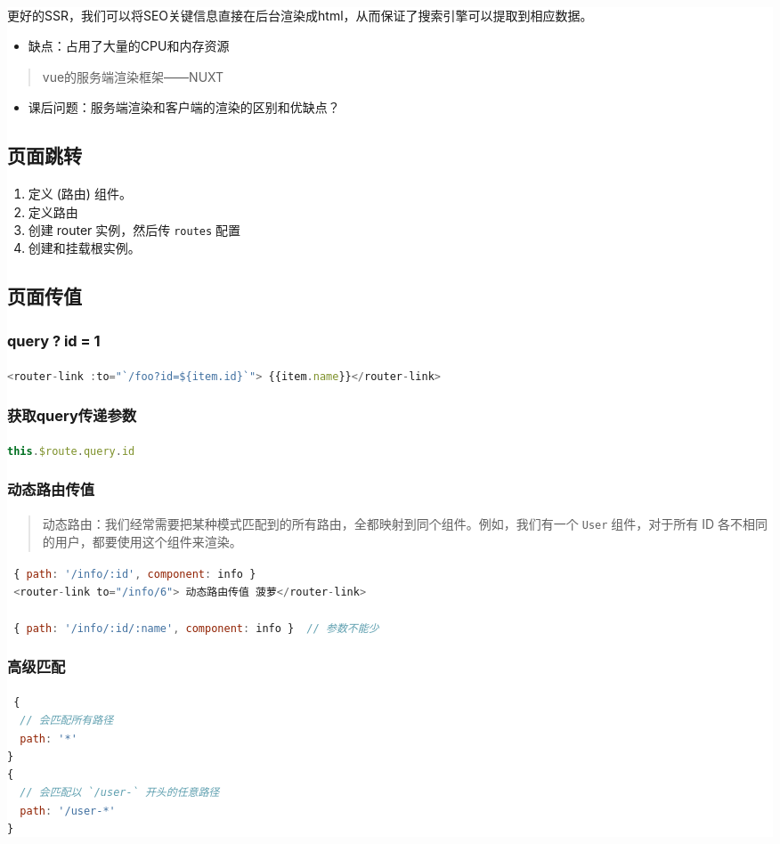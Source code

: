 ​            更好的SSR，我们可以将SEO关键信息直接在后台渲染成html，从而保证了搜索引擎可以提取到相应数据。

+ 缺点：占用了大量的CPU和内存资源

>  vue的服务端渲染框架——NUXT

+ 课后问题：服务端渲染和客户端的渲染的区别和优缺点？


## 页面跳转
 1. 定义 (路由) 组件。
 2. 定义路由
 3. 创建 router 实例，然后传 `routes` 配置
 4. 创建和挂载根实例。

## 页面传值
### query ? id = 1  
```javascript
<router-link :to="`/foo?id=${item.id}`"> {{item.name}}</router-link>
```



### 获取query传递参数
```javascript
this.$route.query.id
```



### 动态路由传值

>  动态路由：我们经常需要把某种模式匹配到的所有路由，全都映射到同个组件。例如，我们有一个 `User` 组件，对于所有 ID 各不相同的用户，都要使用这个组件来渲染。

```javascript
 { path: '/info/:id', component: info }
 <router-link to="/info/6"> 动态路由传值 菠萝</router-link>

 { path: '/info/:id/:name', component: info }  // 参数不能少
```



### 高级匹配

```javascript
 {
  // 会匹配所有路径
  path: '*'
}
{
  // 会匹配以 `/user-` 开头的任意路径
  path: '/user-*'
}
```
